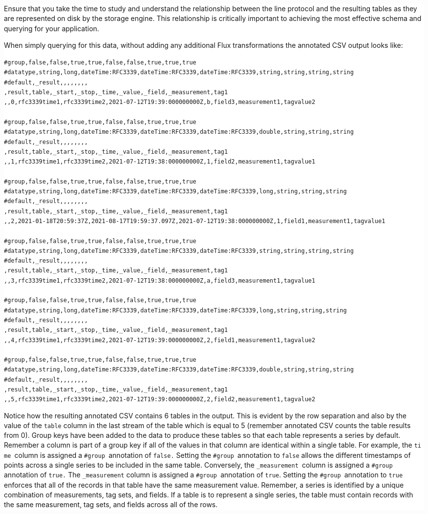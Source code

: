 
Ensure that you take the time to study and understand the relationship between the line protocol and the resulting tables as they are represented on disk by the storage engine. This relationship is critically important to achieving the most effective schema and querying for your application. 

When simply querying for this data, without adding any additional Flux transformations the annotated CSV output looks like:


```
#group,false,false,true,true,false,false,true,true,true
#datatype,string,long,dateTime:RFC3339,dateTime:RFC3339,dateTime:RFC3339,string,string,string,string
#default,_result,,,,,,,,
,result,table,_start,_stop,_time,_value,_field,_measurement,tag1
,,0,rfc3339time1,rfc3339time2,2021-07-12T19:39:000000000Z,b,field3,measurement1,tagvalue2

#group,false,false,true,true,false,false,true,true,true
#datatype,string,long,dateTime:RFC3339,dateTime:RFC3339,dateTime:RFC3339,double,string,string,string
#default,_result,,,,,,,,
,result,table,_start,_stop,_time,_value,_field,_measurement,tag1
,,1,rfc3339time1,rfc3339time2,2021-07-12T19:38:000000000Z,1,field2,measurement1,tagvalue1

#group,false,false,true,true,false,false,true,true,true
#datatype,string,long,dateTime:RFC3339,dateTime:RFC3339,dateTime:RFC3339,long,string,string,string
#default,_result,,,,,,,,
,result,table,_start,_stop,_time,_value,_field,_measurement,tag1
,,2,2021-01-18T20:59:37Z,2021-08-17T19:59:37.097Z,2021-07-12T19:38:000000000Z,1,field1,measurement1,tagvalue1

#group,false,false,true,true,false,false,true,true,true
#datatype,string,long,dateTime:RFC3339,dateTime:RFC3339,dateTime:RFC3339,string,string,string,string
#default,_result,,,,,,,,
,result,table,_start,_stop,_time,_value,_field,_measurement,tag1
,,3,rfc3339time1,rfc3339time2,2021-07-12T19:38:000000000Z,a,field3,measurement1,tagvalue1

#group,false,false,true,true,false,false,true,true,true
#datatype,string,long,dateTime:RFC3339,dateTime:RFC3339,dateTime:RFC3339,long,string,string,string
#default,_result,,,,,,,,
,result,table,_start,_stop,_time,_value,_field,_measurement,tag1
,,4,rfc3339time1,rfc3339time2,2021-07-12T19:39:000000000Z,2,field1,measurement1,tagvalue2

#group,false,false,true,true,false,false,true,true,true
#datatype,string,long,dateTime:RFC3339,dateTime:RFC3339,dateTime:RFC3339,double,string,string,string
#default,_result,,,,,,,,
,result,table,_start,_stop,_time,_value,_field,_measurement,tag1
,,5,rfc3339time1,rfc3339time2,2021-07-12T19:39:000000000Z,2,field2,measurement1,tagvalue2
```


Notice how the resulting annotated CSV contains 6 tables in the output. This is evident by the row separation and also by the value of the `table` column in the last stream of the table which is equal to 5 (remember annotated CSV counts the table results from 0). Group keys have been added to the data to produce these tables so that each table represents a series by default. Remember a column is part of a group key if all of the values in that column are identical within a single table. For example, the `time `column is assigned a `#group `annotation of ​​`false.` Setting the `#group `annotation to ​​`false` allows the different timestamps of points across a single series to be included in the same table. Conversely, the `_measurement `column is assigned a `#group `annotation of ​​`true.` The `_measurement` column is assigned a `#group `annotation of ​​`true`. Setting the `#group `annotation to ​​`true` enforces that all of the records in that table have the same measurement value. Remember, a series is identified by a unique combination of measurements, tag sets, and fields. If a table is to represent a single series, the table must contain records with the same measurement, tag sets, and fields across all of the rows. 
